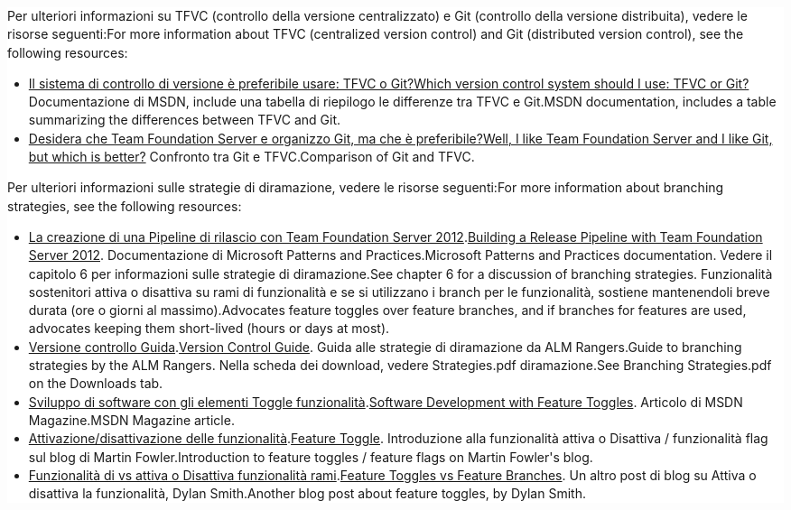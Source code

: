 <span data-ttu-id="f9dac-249">Per ulteriori informazioni su TFVC (controllo della versione centralizzato) e Git (controllo della versione distribuita), vedere le risorse seguenti:</span><span class="sxs-lookup"><span data-stu-id="f9dac-249">For more information about TFVC (centralized version control) and Git (distributed version control), see the following resources:</span></span>

- [<span data-ttu-id="f9dac-250">Il sistema di controllo di versione è preferibile usare: TFVC o Git?</span><span class="sxs-lookup"><span data-stu-id="f9dac-250">Which version control system should I use: TFVC or Git?</span></span>](https://msdn.microsoft.com/library/vstudio/ms181368.aspx#tfvc_or_git_summary) <span data-ttu-id="f9dac-251">Documentazione di MSDN, include una tabella di riepilogo le differenze tra TFVC e Git.</span><span class="sxs-lookup"><span data-stu-id="f9dac-251">MSDN documentation, includes a table summarizing the differences between TFVC and Git.</span></span>
- [<span data-ttu-id="f9dac-252">Desidera che Team Foundation Server e organizzo Git, ma che è preferibile?</span><span class="sxs-lookup"><span data-stu-id="f9dac-252">Well, I like Team Foundation Server and I like Git, but which is better?</span></span>](https://blogs.msdn.com/b/visualstudiouk/archive/2013/08/05/well-i-like-team-foundation-server-and-i-like-git-but-which-is-better.aspx) <span data-ttu-id="f9dac-253">Confronto tra Git e TFVC.</span><span class="sxs-lookup"><span data-stu-id="f9dac-253">Comparison of Git and TFVC.</span></span>

<span data-ttu-id="f9dac-254">Per ulteriori informazioni sulle strategie di diramazione, vedere le risorse seguenti:</span><span class="sxs-lookup"><span data-stu-id="f9dac-254">For more information about branching strategies, see the following resources:</span></span>

- <span data-ttu-id="f9dac-255">[La creazione di una Pipeline di rilascio con Team Foundation Server 2012](https://msdn.microsoft.com/library/dn449957.aspx).</span><span class="sxs-lookup"><span data-stu-id="f9dac-255">[Building a Release Pipeline with Team Foundation Server 2012](https://msdn.microsoft.com/library/dn449957.aspx).</span></span> <span data-ttu-id="f9dac-256">Documentazione di Microsoft Patterns and Practices.</span><span class="sxs-lookup"><span data-stu-id="f9dac-256">Microsoft Patterns and Practices documentation.</span></span> <span data-ttu-id="f9dac-257">Vedere il capitolo 6 per informazioni sulle strategie di diramazione.</span><span class="sxs-lookup"><span data-stu-id="f9dac-257">See chapter 6 for a discussion of branching strategies.</span></span> <span data-ttu-id="f9dac-258">Funzionalità sostenitori attiva o disattiva su rami di funzionalità e se si utilizzano i branch per le funzionalità, sostiene mantenendoli breve durata (ore o giorni al massimo).</span><span class="sxs-lookup"><span data-stu-id="f9dac-258">Advocates feature toggles over feature branches, and if branches for features are used, advocates keeping them short-lived (hours or days at most).</span></span>
- <span data-ttu-id="f9dac-259">[Versione controllo Guida](https://aka.ms/vsarsolutions).</span><span class="sxs-lookup"><span data-stu-id="f9dac-259">[Version Control Guide](https://aka.ms/vsarsolutions).</span></span> <span data-ttu-id="f9dac-260">Guida alle strategie di diramazione da ALM Rangers.</span><span class="sxs-lookup"><span data-stu-id="f9dac-260">Guide to branching strategies by the ALM Rangers.</span></span> <span data-ttu-id="f9dac-261">Nella scheda dei download, vedere Strategies.pdf diramazione.</span><span class="sxs-lookup"><span data-stu-id="f9dac-261">See Branching Strategies.pdf on the Downloads tab.</span></span>
- <span data-ttu-id="f9dac-262">[Sviluppo di software con gli elementi Toggle funzionalità](https://msdn.microsoft.com/magazine/dn683796.aspx).</span><span class="sxs-lookup"><span data-stu-id="f9dac-262">[Software Development with Feature Toggles](https://msdn.microsoft.com/magazine/dn683796.aspx).</span></span> <span data-ttu-id="f9dac-263">Articolo di MSDN Magazine.</span><span class="sxs-lookup"><span data-stu-id="f9dac-263">MSDN Magazine article.</span></span>
- <span data-ttu-id="f9dac-264">[Attivazione/disattivazione delle funzionalità](http://martinfowler.com/bliki/FeatureToggle.html).</span><span class="sxs-lookup"><span data-stu-id="f9dac-264">[Feature Toggle](http://martinfowler.com/bliki/FeatureToggle.html).</span></span> <span data-ttu-id="f9dac-265">Introduzione alla funzionalità attiva o Disattiva / funzionalità flag sul blog di Martin Fowler.</span><span class="sxs-lookup"><span data-stu-id="f9dac-265">Introduction to feature toggles / feature flags on Martin Fowler's blog.</span></span>
- <span data-ttu-id="f9dac-266">[Funzionalità di vs attiva o Disattiva funzionalità rami](http://geekswithblogs.net/Optikal/archive/2013/02/10/152069.aspx).</span><span class="sxs-lookup"><span data-stu-id="f9dac-266">[Feature Toggles vs Feature Branches](http://geekswithblogs.net/Optikal/archive/2013/02/10/152069.aspx).</span></span> <span data-ttu-id="f9dac-267">Un altro post di blog su Attiva o disattiva la funzionalità, Dylan Smith.</span><span class="sxs-lookup"><span data-stu-id="f9dac-267">Another blog post about feature toggles, by Dylan Smith.</span></span>
